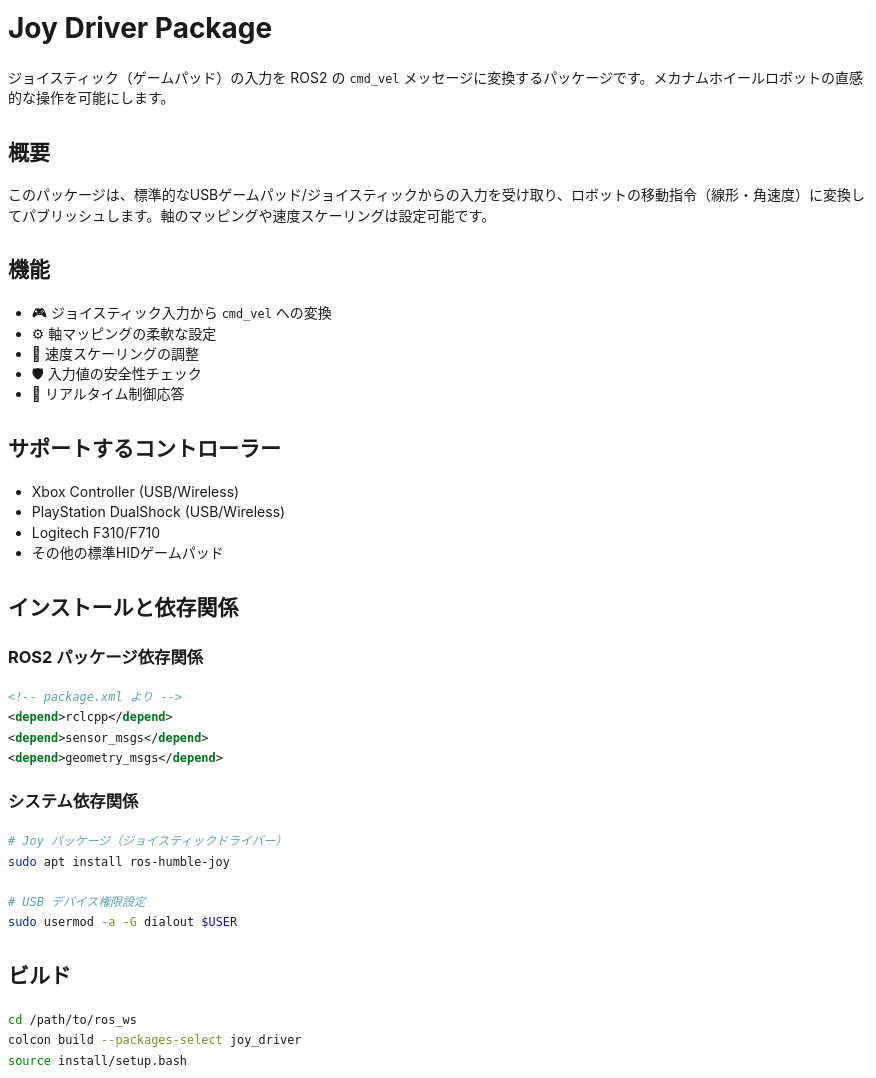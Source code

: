 # Joy Driver Package

ジョイスティック（ゲームパッド）の入力を ROS2 の `cmd_vel` メッセージに変換するパッケージです。メカナムホイールロボットの直感的な操作を可能にします。

## 概要

このパッケージは、標準的なUSBゲームパッド/ジョイスティックからの入力を受け取り、ロボットの移動指令（線形・角速度）に変換してパブリッシュします。軸のマッピングや速度スケーリングは設定可能です。

## 機能

- 🎮 ジョイスティック入力から `cmd_vel` への変換
- ⚙️ 軸マッピングの柔軟な設定
- 📏 速度スケーリングの調整
- 🛡️ 入力値の安全性チェック
- 🔄 リアルタイム制御応答

## サポートするコントローラー

- Xbox Controller (USB/Wireless)
- PlayStation DualShock (USB/Wireless)  
- Logitech F310/F710
- その他の標準HIDゲームパッド

## インストールと依存関係

### ROS2 パッケージ依存関係

```xml
<!-- package.xml より -->
<depend>rclcpp</depend>
<depend>sensor_msgs</depend>
<depend>geometry_msgs</depend>
```

### システム依存関係

```bash
# Joy パッケージ（ジョイスティックドライバー）
sudo apt install ros-humble-joy

# USB デバイス権限設定
sudo usermod -a -G dialout $USER
```

## ビルド

```bash
cd /path/to/ros_ws
colcon build --packages-select joy_driver
source install/setup.bash
```
